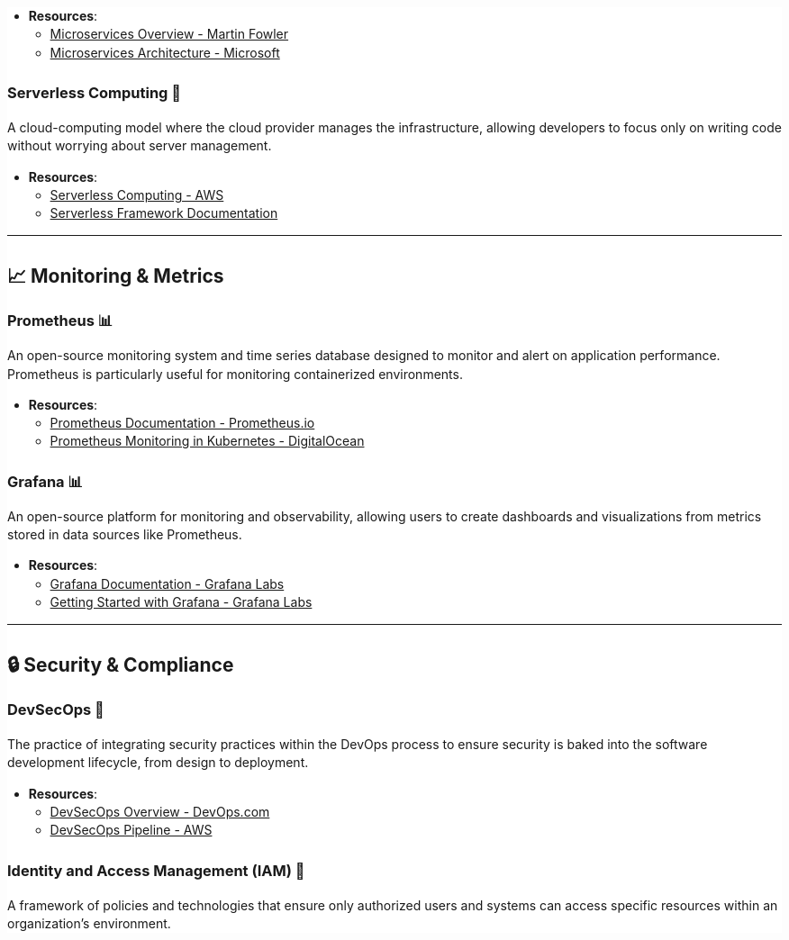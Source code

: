 - **Resources**:
  - [Microservices Overview - Martin Fowler](https://martinfowler.com/articles/microservices.html)
  - [Microservices Architecture - Microsoft](https://docs.microsoft.com/en-us/azure/architecture/guide/architecture-styles/microservices)

### **Serverless Computing** 🔧
A cloud-computing model where the cloud provider manages the infrastructure, allowing developers to focus only on writing code without worrying about server management.

- **Resources**:
  - [Serverless Computing - AWS](https://aws.amazon.com/serverless/)
  - [Serverless Framework Documentation](https://www.serverless.com/framework/docs/)

---

## **📈 Monitoring & Metrics**

### **Prometheus** 📊
An open-source monitoring system and time series database designed to monitor and alert on application performance. Prometheus is particularly useful for monitoring containerized environments.

- **Resources**:
  - [Prometheus Documentation - Prometheus.io](https://prometheus.io/docs/introduction/overview/)
  - [Prometheus Monitoring in Kubernetes - DigitalOcean](https://www.digitalocean.com/community/tutorials)

### **Grafana** 📊
An open-source platform for monitoring and observability, allowing users to create dashboards and visualizations from metrics stored in data sources like Prometheus.

- **Resources**:
  - [Grafana Documentation - Grafana Labs](https://grafana.com/docs/grafana/latest/)
  - [Getting Started with Grafana - Grafana Labs](https://grafana.com/docs/grafana/latest/getting-started/)

---

## **🔒 Security & Compliance**

### **DevSecOps** 🔐
The practice of integrating security practices within the DevOps process to ensure security is baked into the software development lifecycle, from design to deployment.

- **Resources**:
  - [DevSecOps Overview - DevOps.com](https://www.devops.com/what-is-devsecops/)
  - [DevSecOps Pipeline - AWS](https://aws.amazon.com/devsecops/)

### **Identity and Access Management (IAM)** 👤
A framework of policies and technologies that ensure only authorized users and systems can access specific resources within an organization’s environment.
